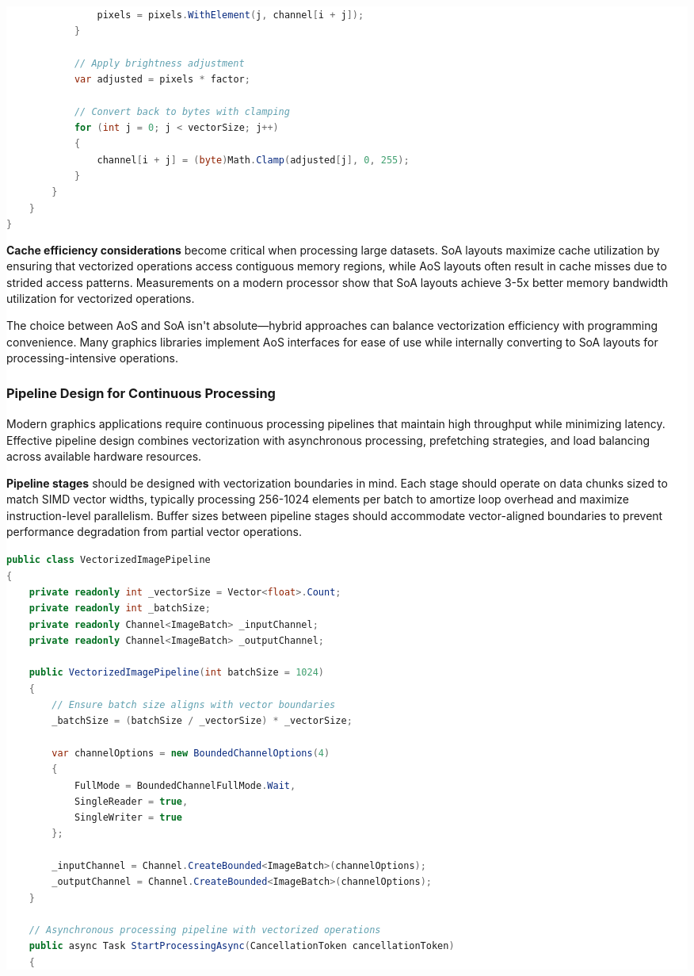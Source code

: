 ```csharp
                pixels = pixels.WithElement(j, channel[i + j]);
            }
            
            // Apply brightness adjustment
            var adjusted = pixels * factor;
            
            // Convert back to bytes with clamping
            for (int j = 0; j < vectorSize; j++)
            {
                channel[i + j] = (byte)Math.Clamp(adjusted[j], 0, 255);
            }
        }
    }
}
```

**Cache efficiency considerations** become critical when processing large datasets. SoA layouts maximize cache utilization by ensuring that vectorized operations access contiguous memory regions, while AoS layouts often result in cache misses due to strided access patterns. Measurements on a modern processor show that SoA layouts achieve 3-5x better memory bandwidth utilization for vectorized operations.

The choice between AoS and SoA isn't absolute—hybrid approaches can balance vectorization efficiency with programming convenience. Many graphics libraries implement AoS interfaces for ease of use while internally converting to SoA layouts for processing-intensive operations.

### Pipeline Design for Continuous Processing

Modern graphics applications require continuous processing pipelines that maintain high throughput while minimizing latency. Effective pipeline design combines vectorization with asynchronous processing, prefetching strategies, and load balancing across available hardware resources.

**Pipeline stages** should be designed with vectorization boundaries in mind. Each stage should operate on data chunks sized to match SIMD vector widths, typically processing 256-1024 elements per batch to amortize loop overhead and maximize instruction-level parallelism. Buffer sizes between pipeline stages should accommodate vector-aligned boundaries to prevent performance degradation from partial vector operations.

```csharp
public class VectorizedImagePipeline
{
    private readonly int _vectorSize = Vector<float>.Count;
    private readonly int _batchSize;
    private readonly Channel<ImageBatch> _inputChannel;
    private readonly Channel<ImageBatch> _outputChannel;
    
    public VectorizedImagePipeline(int batchSize = 1024)
    {
        // Ensure batch size aligns with vector boundaries
        _batchSize = (batchSize / _vectorSize) * _vectorSize;
        
        var channelOptions = new BoundedChannelOptions(4)
        {
            FullMode = BoundedChannelFullMode.Wait,
            SingleReader = true,
            SingleWriter = true
        };
        
        _inputChannel = Channel.CreateBounded<ImageBatch>(channelOptions);
        _outputChannel = Channel.CreateBounded<ImageBatch>(channelOptions);
    }
    
    // Asynchronous processing pipeline with vectorized operations
    public async Task StartProcessingAsync(CancellationToken cancellationToken)
    {
```